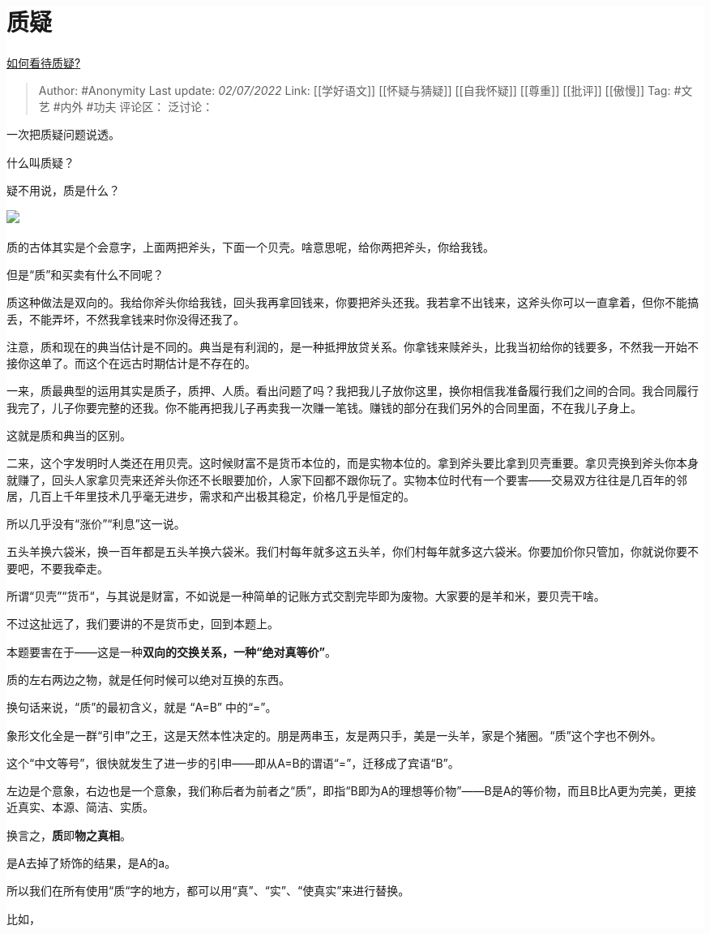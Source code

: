 # 质疑
[如何看待质疑?](https://www.zhihu.com/question/530095941/answer/2546633947)

> Author: #Anonymity
> Last update: *02/07/2022*
> Link: [[学好语文]] [[怀疑与猜疑]] [[自我怀疑]] [[尊重]] [[批评]] [[傲慢]]
> Tag: #文艺 #内外 #功夫
> 评论区：
> 泛讨论：

一次把质疑问题说透。

什么叫质疑？

疑不用说，质是什么？

![](https://pic1.zhimg.com/50/v2-e8ebcfac2da18b08e5fa80a7a15f2e87_720w.jpg?source=1940ef5c)

质的古体其实是个会意字，上面两把斧头，下面一个贝壳。啥意思呢，给你两把斧头，你给我钱。

但是“质”和买卖有什么不同呢？

质这种做法是双向的。我给你斧头你给我钱，回头我再拿回钱来，你要把斧头还我。我若拿不出钱来，这斧头你可以一直拿着，但你不能搞丢，不能弄坏，不然我拿钱来时你没得还我了。

注意，质和现在的典当估计是不同的。典当是有利润的，是一种抵押放贷关系。你拿钱来赎斧头，比我当初给你的钱要多，不然我一开始不接你这单了。而这个在远古时期估计是不存在的。

一来，质最典型的运用其实是质子，质押、人质。看出问题了吗？我把我儿子放你这里，换你相信我准备履行我们之间的合同。我合同履行我完了，儿子你要完整的还我。你不能再把我儿子再卖我一次赚一笔钱。赚钱的部分在我们另外的合同里面，不在我儿子身上。

这就是质和典当的区别。

二来，这个字发明时人类还在用贝壳。这时候财富不是货币本位的，而是实物本位的。拿到斧头要比拿到贝壳重要。拿贝壳换到斧头你本身就赚了，回头人家拿贝壳来还斧头你还不长眼要加价，人家下回都不跟你玩了。实物本位时代有一个要害——交易双方往往是几百年的邻居，几百上千年里技术几乎毫无进步，需求和产出极其稳定，价格几乎是恒定的。

所以几乎没有“涨价”“利息”这一说。

五头羊换六袋米，换一百年都是五头羊换六袋米。我们村每年就多这五头羊，你们村每年就多这六袋米。你要加价你只管加，你就说你要不要吧，不要我牵走。

所谓“贝壳”“货币“，与其说是财富，不如说是一种简单的记账方式交割完毕即为废物。大家要的是羊和米，要贝壳干啥。

不过这扯远了，我们要讲的不是货币史，回到本题上。

本题要害在于——这是一种**双向的交换关系，一种“绝对真等价”**。

质的左右两边之物，就是任何时候可以绝对互换的东西。

换句话来说，“质”的最初含义，就是 “A=B” 中的“=”。

象形文化全是一群“引申”之王，这是天然本性决定的。朋是两串玉，友是两只手，美是一头羊，家是个猪圈。“质”这个字也不例外。

这个“中文等号”，很快就发生了进一步的引申——即从A=B的谓语“=”，迁移成了宾语“B”。

左边是个意象，右边也是一个意象，我们称后者为前者之“质”，即指“B即为A的理想等价物”——B是A的等价物，而且B比A更为完美，更接近真实、本源、简洁、实质。

换言之，**质**即**物之真相**。

是A去掉了矫饰的结果，是A的a。

所以我们在所有使用“质“字的地方，都可以用“真”、“实”、“使真实”来进行替换。

比如，
